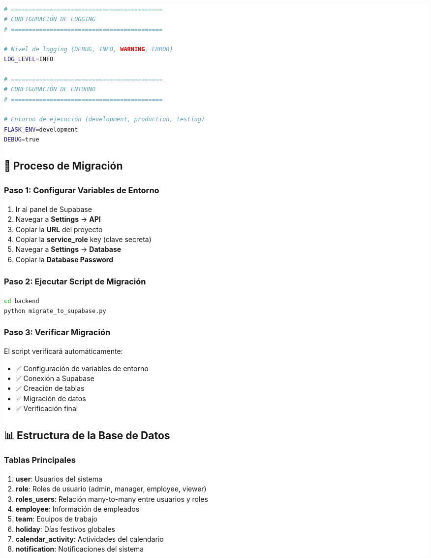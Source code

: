 ```bash
# ===========================================
# CONFIGURACIÓN DE LOGGING
# ===========================================

# Nivel de logging (DEBUG, INFO, WARNING, ERROR)
LOG_LEVEL=INFO

# ===========================================
# CONFIGURACIÓN DE ENTORNO
# ===========================================

# Entorno de ejecución (development, production, testing)
FLASK_ENV=development
DEBUG=true
```

## 🚀 Proceso de Migración

### Paso 1: Configurar Variables de Entorno

1. Ir al panel de Supabase
2. Navegar a **Settings** → **API**
3. Copiar la **URL** del proyecto
4. Copiar la **service_role** key (clave secreta)
5. Navegar a **Settings** → **Database**
6. Copiar la **Database Password**

### Paso 2: Ejecutar Script de Migración

```bash
cd backend
python migrate_to_supabase.py
```

### Paso 3: Verificar Migración

El script verificará automáticamente:
- ✅ Configuración de variables de entorno
- ✅ Conexión a Supabase
- ✅ Creación de tablas
- ✅ Migración de datos
- ✅ Verificación final

## 📊 Estructura de la Base de Datos

### Tablas Principales

1. **user**: Usuarios del sistema
2. **role**: Roles de usuario (admin, manager, employee, viewer)
3. **roles_users**: Relación many-to-many entre usuarios y roles
4. **employee**: Información de empleados
5. **team**: Equipos de trabajo
6. **holiday**: Días festivos globales
7. **calendar_activity**: Actividades del calendario
8. **notification**: Notificaciones del sistema
